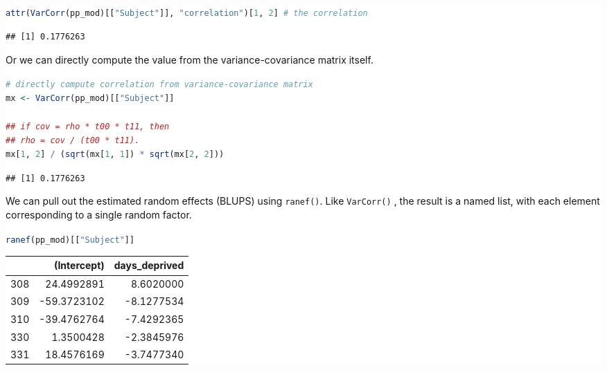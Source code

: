 
```r
attr(VarCorr(pp_mod)[["Subject"]], "correlation")[1, 2] # the correlation
```

```
## [1] 0.1776263
```

Or we can directly compute the value from the variance-covariance matrix itself.


```r
# directly compute correlation from variance-covariance matrix
mx <- VarCorr(pp_mod)[["Subject"]]

## if cov = rho * t00 * t11, then
## rho = cov / (t00 * t11).
mx[1, 2] / (sqrt(mx[1, 1]) * sqrt(mx[2, 2]))
```

```
## [1] 0.1776263
```

We can pull out the estimated random effects (BLUPS) using `ranef()`. Like `VarCorr()` , the result is a named list, with each element corresponding to a single random factor.


```r
ranef(pp_mod)[["Subject"]]
```

<div class="kable-table">

<table>
 <thead>
  <tr>
   <th style="text-align:left;">   </th>
   <th style="text-align:right;"> (Intercept) </th>
   <th style="text-align:right;"> days_deprived </th>
  </tr>
 </thead>
<tbody>
  <tr>
   <td style="text-align:left;"> 308 </td>
   <td style="text-align:right;"> 24.4992891 </td>
   <td style="text-align:right;"> 8.6020000 </td>
  </tr>
  <tr>
   <td style="text-align:left;"> 309 </td>
   <td style="text-align:right;"> -59.3723102 </td>
   <td style="text-align:right;"> -8.1277534 </td>
  </tr>
  <tr>
   <td style="text-align:left;"> 310 </td>
   <td style="text-align:right;"> -39.4762764 </td>
   <td style="text-align:right;"> -7.4292365 </td>
  </tr>
  <tr>
   <td style="text-align:left;"> 330 </td>
   <td style="text-align:right;"> 1.3500428 </td>
   <td style="text-align:right;"> -2.3845976 </td>
  </tr>
  <tr>
   <td style="text-align:left;"> 331 </td>
   <td style="text-align:right;"> 18.4576169 </td>
   <td style="text-align:right;"> -3.7477340 </td>
  </tr>
  <tr>